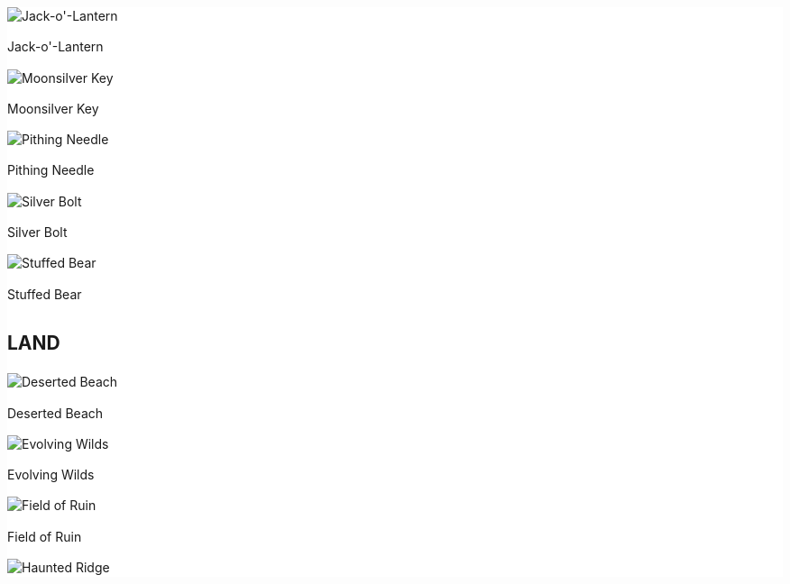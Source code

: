 


![Jack-o'-Lantern](https://media.wizards.com/2021/mid/en_fCIeCSLoMW.png)  

Jack-o'-Lantern




![Moonsilver Key](https://media.wizards.com/2021/mid/en_Cz5S6SunsO.png)  

Moonsilver Key




![Pithing Needle](https://media.wizards.com/2021/mid/en_H0xP7lkpjn.png)  

Pithing Needle




![Silver Bolt](https://media.wizards.com/2021/mid/en_ymkImLAULs.png)  

Silver Bolt




![Stuffed Bear](https://media.wizards.com/2021/mid/en_9KarCuKRcO.png)  

Stuffed Bear





LAND
----



![Deserted Beach](https://media.wizards.com/2021/mid/en_xB4o5nf2pW.png)  

Deserted Beach




![Evolving Wilds](https://media.wizards.com/2021/mid/en_VEL9Tica9X.png)  

Evolving Wilds




![Field of Ruin](https://media.wizards.com/2021/mid/en_t8xiJSho0R.png)  

Field of Ruin




![Haunted Ridge](https://media.wizards.com/2021/mid/en_JFtSnsyQOa.png)  
